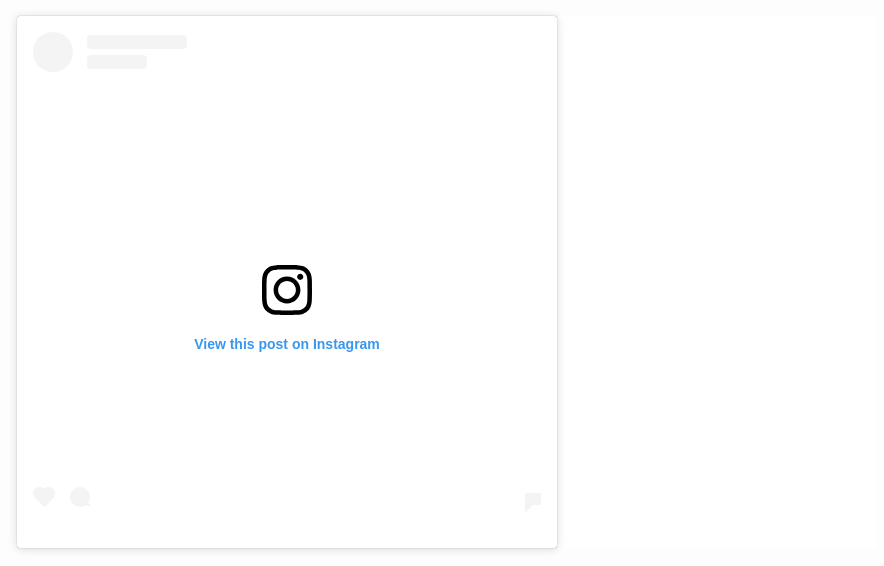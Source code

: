 <blockquote class="instagram-media" data-instgrm-captioned data-instgrm-permalink="https://www.instagram.com/p/DJwzef1Mcxx/?utm_source=ig_embed&amp;utm_campaign=loading" data-instgrm-version="14" style=" background:#FFF; border:0; border-radius:3px; box-shadow:0 0 1px 0 rgba(0,0,0,0.5),0 1px 10px 0 rgba(0,0,0,0.15); margin: 1px; max-width:540px; min-width:326px; padding:0; width:99.375%; width:-webkit-calc(100% - 2px); width:calc(100% - 2px);"><div style="padding:16px;"> <a href="https://www.instagram.com/p/DJwzef1Mcxx/?utm_source=ig_embed&amp;utm_campaign=loading" style=" background:#FFFFFF; line-height:0; padding:0 0; text-align:center; text-decoration:none; width:100%;" target="_blank"> <div style=" display: flex; flex-direction: row; align-items: center;"> <div style="background-color: #F4F4F4; border-radius: 50%; flex-grow: 0; height: 40px; margin-right: 14px; width: 40px;"></div> <div style="display: flex; flex-direction: column; flex-grow: 1; justify-content: center;"> <div style=" background-color: #F4F4F4; border-radius: 4px; flex-grow: 0; height: 14px; margin-bottom: 6px; width: 100px;"></div> <div style=" background-color: #F4F4F4; border-radius: 4px; flex-grow: 0; height: 14px; width: 60px;"></div></div></div><div style="padding: 19% 0;"></div> <div style="display:block; height:50px; margin:0 auto 12px; width:50px;"><svg width="50px" height="50px" viewBox="0 0 60 60" version="1.1" xmlns="https://www.w3.org/2000/svg" xmlns:xlink="https://www.w3.org/1999/xlink"><g stroke="none" stroke-width="1" fill="none" fill-rule="evenodd"><g transform="translate(-511.000000, -20.000000)" fill="#000000"><g><path d="M556.869,30.41 C554.814,30.41 553.148,32.076 553.148,34.131 C553.148,36.186 554.814,37.852 556.869,37.852 C558.924,37.852 560.59,36.186 560.59,34.131 C560.59,32.076 558.924,30.41 556.869,30.41 M541,60.657 C535.114,60.657 530.342,55.887 530.342,50 C530.342,44.114 535.114,39.342 541,39.342 C546.887,39.342 551.658,44.114 551.658,50 C551.658,55.887 546.887,60.657 541,60.657 M541,33.886 C532.1,33.886 524.886,41.1 524.886,50 C524.886,58.899 532.1,66.113 541,66.113 C549.9,66.113 557.115,58.899 557.115,50 C557.115,41.1 549.9,33.886 541,33.886 M565.378,62.101 C565.244,65.022 564.756,66.606 564.346,67.663 C563.803,69.06 563.154,70.057 562.106,71.106 C561.058,72.155 560.06,72.803 558.662,73.347 C557.607,73.757 556.021,74.244 553.102,74.378 C549.944,74.521 548.997,74.552 541,74.552 C533.003,74.552 532.056,74.521 528.898,74.378 C525.979,74.244 524.393,73.757 523.338,73.347 C521.94,72.803 520.942,72.155 519.894,71.106 C518.846,70.057 518.197,69.06 517.654,67.663 C517.244,66.606 516.755,65.022 516.623,62.101 C516.479,58.943 516.448,57.996 516.448,50 C516.448,42.003 516.479,41.056 516.623,37.899 C516.755,34.978 517.244,33.391 517.654,32.338 C518.197,30.938 518.846,29.942 519.894,28.894 C520.942,27.846 521.94,27.196 523.338,26.654 C524.393,26.244 525.979,25.756 528.898,25.623 C532.057,25.479 533.004,25.448 541,25.448 C548.997,25.448 549.943,25.479 553.102,25.623 C556.021,25.756 557.607,26.244 558.662,26.654 C560.06,27.196 561.058,27.846 562.106,28.894 C563.154,29.942 563.803,30.938 564.346,32.338 C564.756,33.391 565.244,34.978 565.378,37.899 C565.522,41.056 565.552,42.003 565.552,50 C565.552,57.996 565.522,58.943 565.378,62.101 M570.82,37.631 C570.674,34.438 570.167,32.258 569.425,30.349 C568.659,28.377 567.633,26.702 565.965,25.035 C564.297,23.368 562.623,22.342 560.652,21.575 C558.743,20.834 556.562,20.326 553.369,20.18 C550.169,20.033 549.148,20 541,20 C532.853,20 531.831,20.033 528.631,20.18 C525.438,20.326 523.257,20.834 521.349,21.575 C519.376,22.342 517.703,23.368 516.035,25.035 C514.368,26.702 513.342,28.377 512.574,30.349 C511.834,32.258 511.326,34.438 511.181,37.631 C511.035,40.831 511,41.851 511,50 C511,58.147 511.035,59.17 511.181,62.369 C511.326,65.562 511.834,67.743 512.574,69.651 C513.342,71.625 514.368,73.296 516.035,74.965 C517.703,76.634 519.376,77.658 521.349,78.425 C523.257,79.167 525.438,79.673 528.631,79.82 C531.831,79.965 532.853,80.001 541,80.001 C549.148,80.001 550.169,79.965 553.369,79.82 C556.562,79.673 558.743,79.167 560.652,78.425 C562.623,77.658 564.297,76.634 565.965,74.965 C567.633,73.296 568.659,71.625 569.425,69.651 C570.167,67.743 570.674,65.562 570.82,62.369 C570.966,59.17 571,58.147 571,50 C571,41.851 570.966,40.831 570.82,37.631"></path></g></g></g></svg></div><div style="padding-top: 8px;"> <div style=" color:#3897f0; font-family:Arial,sans-serif; font-size:14px; font-style:normal; font-weight:550; line-height:18px;">View this post on Instagram</div></div><div style="padding: 12.5% 0;"></div> <div style="display: flex; flex-direction: row; margin-bottom: 14px; align-items: center;"><div> <div style="background-color: #F4F4F4; border-radius: 50%; height: 12.5px; width: 12.5px; transform: translateX(0px) translateY(7px);"></div> <div style="background-color: #F4F4F4; height: 12.5px; transform: rotate(-45deg) translateX(3px) translateY(1px); width: 12.5px; flex-grow: 0; margin-right: 14px; margin-left: 2px;"></div> <div style="background-color: #F4F4F4; border-radius: 50%; height: 12.5px; width: 12.5px; transform: translateX(9px) translateY(-18px);"></div></div><div style="margin-left: 8px;"> <div style=" background-color: #F4F4F4; border-radius: 50%; flex-grow: 0; height: 20px; width: 20px;"></div> <div style=" width: 0; height: 0; border-top: 2px solid transparent; border-left: 6px solid #f4f4f4; border-bottom: 2px solid transparent; transform: translateX(16px) translateY(-4px) rotate(30deg)"></div></div><div style="margin-left: auto;"> <div style=" width: 0px; border-top: 8px solid #F4F4F4; border-right: 8px solid transparent; transform: translateY(16px);"></div> <div style=" background-color: #F4F4F4; flex-grow: 0; height: 12px; width: 16px; transform: translateY(-4px);"></div>
